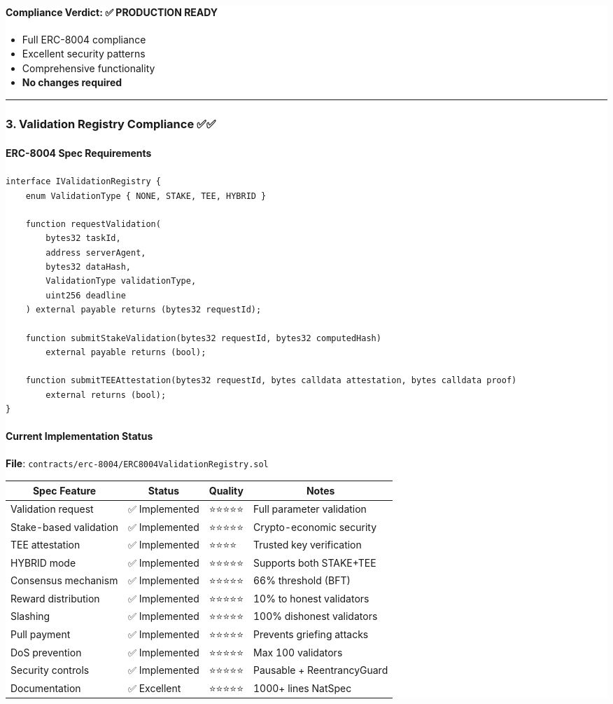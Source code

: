 #### Compliance Verdict: ✅ **PRODUCTION READY**

- Full ERC-8004 compliance
- Excellent security patterns
- Comprehensive functionality
- **No changes required**

---

### 3. Validation Registry Compliance ✅✅

#### ERC-8004 Spec Requirements

```solidity
interface IValidationRegistry {
    enum ValidationType { NONE, STAKE, TEE, HYBRID }

    function requestValidation(
        bytes32 taskId,
        address serverAgent,
        bytes32 dataHash,
        ValidationType validationType,
        uint256 deadline
    ) external payable returns (bytes32 requestId);

    function submitStakeValidation(bytes32 requestId, bytes32 computedHash)
        external payable returns (bool);

    function submitTEEAttestation(bytes32 requestId, bytes calldata attestation, bytes calldata proof)
        external returns (bool);
}
```

#### Current Implementation Status

**File**: `contracts/erc-8004/ERC8004ValidationRegistry.sol`

| Spec Feature | Status | Quality | Notes |
|-------------|--------|---------|-------|
| Validation request | ✅ Implemented | ⭐⭐⭐⭐⭐ | Full parameter validation |
| Stake-based validation | ✅ Implemented | ⭐⭐⭐⭐⭐ | Crypto-economic security |
| TEE attestation | ✅ Implemented | ⭐⭐⭐⭐ | Trusted key verification |
| HYBRID mode | ✅ Implemented | ⭐⭐⭐⭐⭐ | Supports both STAKE+TEE |
| Consensus mechanism | ✅ Implemented | ⭐⭐⭐⭐⭐ | 66% threshold (BFT) |
| Reward distribution | ✅ Implemented | ⭐⭐⭐⭐⭐ | 10% to honest validators |
| Slashing | ✅ Implemented | ⭐⭐⭐⭐⭐ | 100% dishonest validators |
| Pull payment | ✅ Implemented | ⭐⭐⭐⭐⭐ | Prevents griefing attacks |
| DoS prevention | ✅ Implemented | ⭐⭐⭐⭐⭐ | Max 100 validators |
| Security controls | ✅ Implemented | ⭐⭐⭐⭐⭐ | Pausable + ReentrancyGuard |
| Documentation | ✅ Excellent | ⭐⭐⭐⭐⭐ | 1000+ lines NatSpec |
